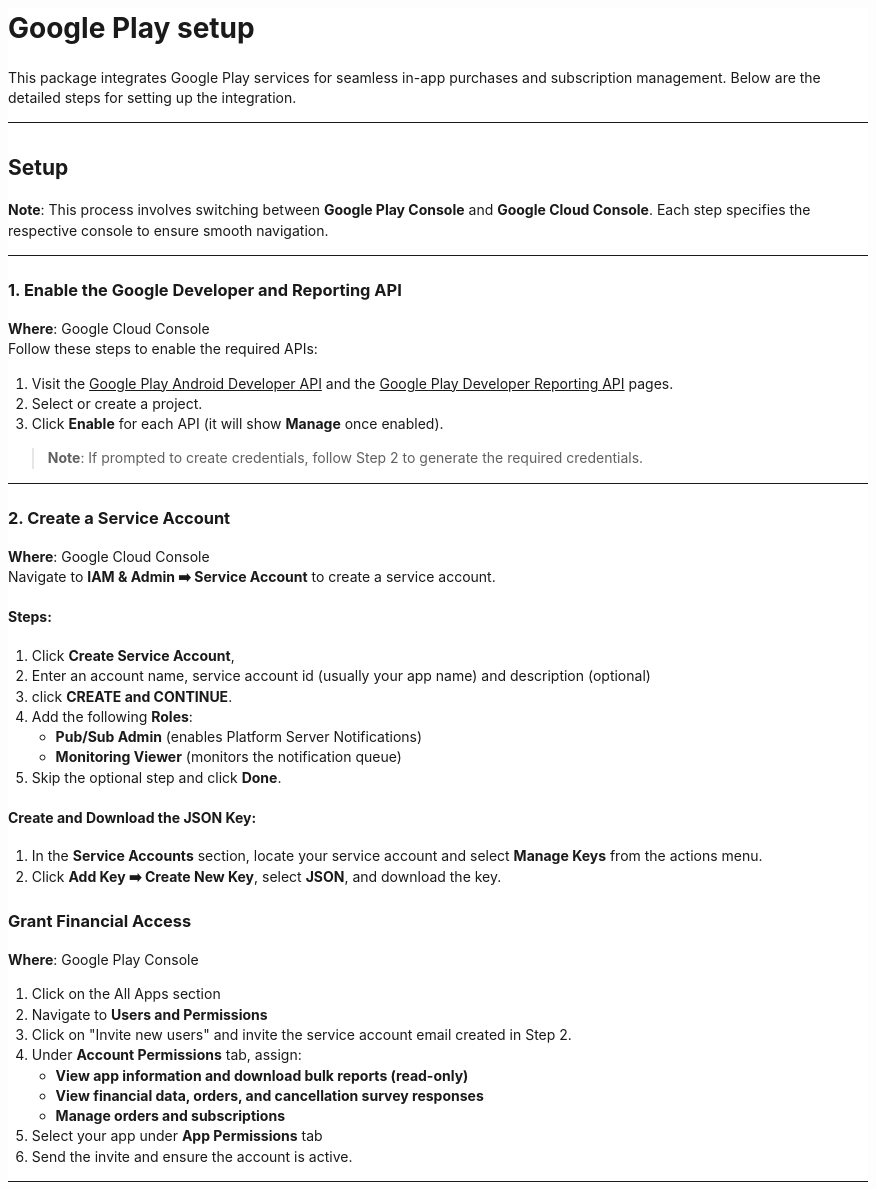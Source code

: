 # Google Play setup

This package integrates Google Play services for seamless in-app purchases and subscription management. Below are the detailed steps for setting up the integration.

---

## Setup

**Note**: This process involves switching between **Google Play Console** and **Google Cloud Console**. Each step specifies the respective console to ensure smooth navigation.

---

### 1. Enable the Google Developer and Reporting API
**Where**: Google Cloud Console  
Follow these steps to enable the required APIs:

1. Visit the [Google Play Android Developer API](https://console.developers.google.com/apis/library/androidpublisher.googleapis.com) and the [Google Play Developer Reporting API](https://console.developers.google.com/apis/library/playdeveloperreporting.googleapis.com) pages.
2. Select or create a project.
3. Click **Enable** for each API (it will show **Manage** once enabled).

> **Note**: If prompted to create credentials, follow Step 2 to generate the required credentials.

---

### 2. Create a Service Account
**Where**: Google Cloud Console  
Navigate to **IAM & Admin ➡️ Service Account** to create a service account.

#### Steps:
1. Click **Create Service Account**,
2. Enter an account name, service account id (usually your app name) and description (optional)
3. click **CREATE and CONTINUE**.
4. Add the following **Roles**:
   - **Pub/Sub Admin** (enables Platform Server Notifications)
   - **Monitoring Viewer** (monitors the notification queue)
5. Skip the optional step and click **Done**.

#### Create and Download the JSON Key:
1. In the **Service Accounts** section, locate your service account and select **Manage Keys** from the actions menu.
2. Click **Add Key ➡️ Create New Key**, select **JSON**, and download the key.

### Grant Financial Access
**Where**: Google Play Console

1. Click on the All Apps section
2. Navigate to **Users and Permissions**
3. Click on "Invite new users" and invite the service account email created in Step 2.
4. Under **Account Permissions** tab, assign:
   - **View app information and download bulk reports (read-only)**
   - **View financial data, orders, and cancellation survey responses**
   - **Manage orders and subscriptions**
5. Select your app under **App Permissions** tab
6. Send the invite and ensure the account is active.

---